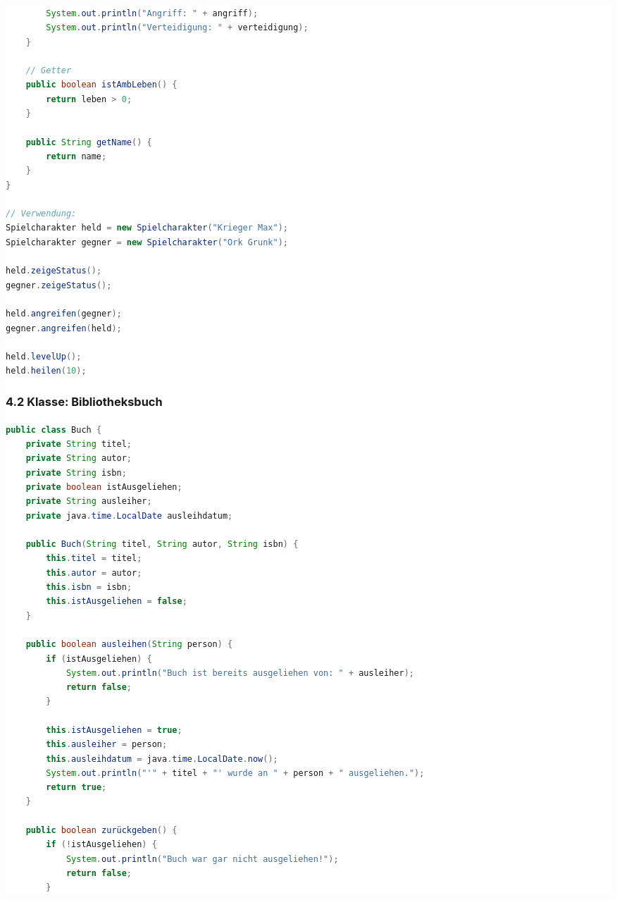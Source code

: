 ```java
        System.out.println("Angriff: " + angriff);
        System.out.println("Verteidigung: " + verteidigung);
    }
    
    // Getter
    public boolean istAmbLeben() {
        return leben > 0;
    }
    
    public String getName() {
        return name;
    }
}

// Verwendung:
Spielcharakter held = new Spielcharakter("Krieger Max");
Spielcharakter gegner = new Spielcharakter("Ork Grunk");

held.zeigeStatus();
gegner.zeigeStatus();

held.angreifen(gegner);
gegner.angreifen(held);

held.levelUp();
held.heilen(10);
```

### 4.2 Klasse: Bibliotheksbuch
```java
public class Buch {
    private String titel;
    private String autor;
    private String isbn;
    private boolean istAusgeliehen;
    private String ausleiher;
    private java.time.LocalDate ausleihdatum;
    
    public Buch(String titel, String autor, String isbn) {
        this.titel = titel;
        this.autor = autor;
        this.isbn = isbn;
        this.istAusgeliehen = false;
    }
    
    public boolean ausleihen(String person) {
        if (istAusgeliehen) {
            System.out.println("Buch ist bereits ausgeliehen von: " + ausleiher);
            return false;
        }
        
        this.istAusgeliehen = true;
        this.ausleiher = person;
        this.ausleihdatum = java.time.LocalDate.now();
        System.out.println("'" + titel + "' wurde an " + person + " ausgeliehen.");
        return true;
    }
    
    public boolean zurückgeben() {
        if (!istAusgeliehen) {
            System.out.println("Buch war gar nicht ausgeliehen!");
            return false;
        }
```